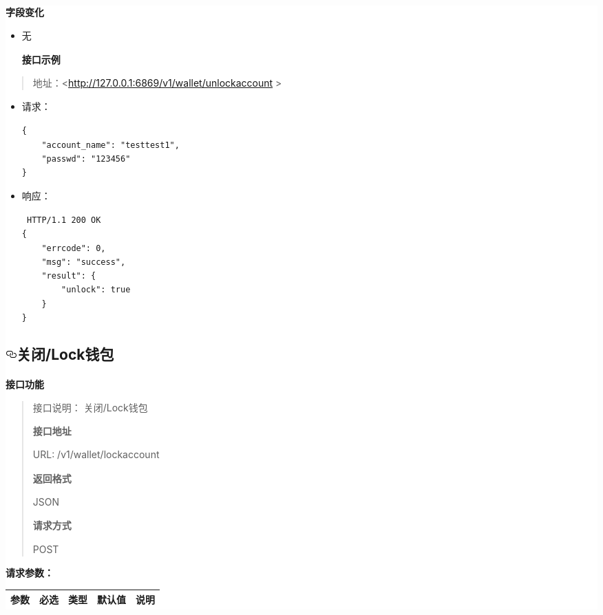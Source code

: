 </tr>
</tbody>
</table>
<p><strong>字段变化</strong></p>
<ul>
<li>
<p>无</p>
<p><strong>接口示例</strong></p>
</li>
</ul>
<blockquote>
<p>地址：&lt;<a href="http://127.0.0.1:6869/v1/wallet/unlockaccount" rel="nofollow">http://127.0.0.1:6869/v1/wallet/unlockaccount</a>  &gt;</p>
</blockquote>
<ul>
<li>
<p>请求：</p>
<pre><code>{
	"account_name": "testtest1",
	"passwd": "123456"
}
</code></pre>
</li>
<li>
<p>响应：</p>
<pre><code> HTTP/1.1 200 OK
{
    "errcode": 0,
    "msg": "success",
    "result": {
        "unlock": true
    }
}
</code></pre>
</li>
</ul>
<h2><a id="user-content-关闭lock钱包" class="anchor" aria-hidden="true" href="#关闭lock钱包"><svg class="octicon octicon-link" viewBox="0 0 16 16" version="1.1" width="16" height="16" aria-hidden="true"><path fill-rule="evenodd" d="M4 9h1v1H4c-1.5 0-3-1.69-3-3.5S2.55 3 4 3h4c1.45 0 3 1.69 3 3.5 0 1.41-.91 2.72-2 3.25V8.59c.58-.45 1-1.27 1-2.09C10 5.22 8.98 4 8 4H4c-.98 0-2 1.22-2 2.5S3 9 4 9zm9-3h-1v1h1c1 0 2 1.22 2 2.5S13.98 12 13 12H9c-.98 0-2-1.22-2-2.5 0-.83.42-1.64 1-2.09V6.25c-1.09.53-2 1.84-2 3.25C6 11.31 7.55 13 9 13h4c1.45 0 3-1.69 3-3.5S14.5 6 13 6z"></path></svg></a>关闭/Lock钱包</h2>
<p><strong>接口功能</strong></p>
<blockquote>
<p>接口说明： 关闭/Lock钱包</p>
<p><strong>接口地址</strong></p>
<p>URL:  /v1/wallet/lockaccount</p>
<p><strong>返回格式</strong></p>
<p>JSON</p>
<p><strong>请求方式</strong></p>
<p>POST</p>
</blockquote>
<p><strong>请求参数：</strong></p>
<table>
<thead>
<tr>
<th>参数</th>
<th>必选</th>
<th>类型</th>
<th>默认值</th>
<th>说明</th>
</tr>
</thead>
<tbody>